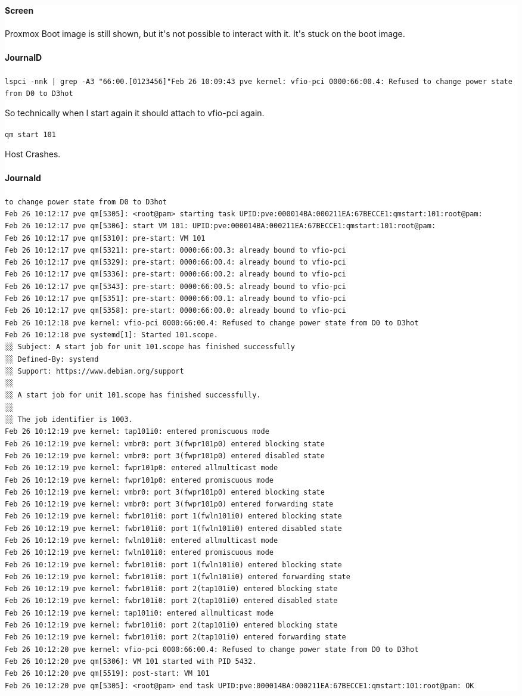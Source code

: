 #### Screen
Proxmox Boot image is still shown, but it's not possible to interact with it. It's stuck on the boot image.

#### JournalD
```shell
lspci -nnk | grep -A3 "66:00.[0123456]"Feb 26 10:09:43 pve kernel: vfio-pci 0000:66:00.4: Refused to change power state from D0 to D3hot
```

So technically when I start again it should attach to vfio-pci again.

```shell
qm start 101
```
Host Crashes.

#### Journald
```shell
to change power state from D0 to D3hot
Feb 26 10:12:17 pve qm[5305]: <root@pam> starting task UPID:pve:000014BA:000211EA:67BECCE1:qmstart:101:root@pam:
Feb 26 10:12:17 pve qm[5306]: start VM 101: UPID:pve:000014BA:000211EA:67BECCE1:qmstart:101:root@pam:
Feb 26 10:12:17 pve qm[5310]: pre-start: VM 101
Feb 26 10:12:17 pve qm[5321]: pre-start: 0000:66:00.3: already bound to vfio-pci
Feb 26 10:12:17 pve qm[5329]: pre-start: 0000:66:00.4: already bound to vfio-pci
Feb 26 10:12:17 pve qm[5336]: pre-start: 0000:66:00.2: already bound to vfio-pci
Feb 26 10:12:17 pve qm[5343]: pre-start: 0000:66:00.5: already bound to vfio-pci
Feb 26 10:12:17 pve qm[5351]: pre-start: 0000:66:00.1: already bound to vfio-pci
Feb 26 10:12:17 pve qm[5358]: pre-start: 0000:66:00.0: already bound to vfio-pci
Feb 26 10:12:18 pve kernel: vfio-pci 0000:66:00.4: Refused to change power state from D0 to D3hot
Feb 26 10:12:18 pve systemd[1]: Started 101.scope.
░░ Subject: A start job for unit 101.scope has finished successfully
░░ Defined-By: systemd
░░ Support: https://www.debian.org/support
░░
░░ A start job for unit 101.scope has finished successfully.
░░
░░ The job identifier is 1003.
Feb 26 10:12:19 pve kernel: tap101i0: entered promiscuous mode
Feb 26 10:12:19 pve kernel: vmbr0: port 3(fwpr101p0) entered blocking state
Feb 26 10:12:19 pve kernel: vmbr0: port 3(fwpr101p0) entered disabled state
Feb 26 10:12:19 pve kernel: fwpr101p0: entered allmulticast mode
Feb 26 10:12:19 pve kernel: fwpr101p0: entered promiscuous mode
Feb 26 10:12:19 pve kernel: vmbr0: port 3(fwpr101p0) entered blocking state
Feb 26 10:12:19 pve kernel: vmbr0: port 3(fwpr101p0) entered forwarding state
Feb 26 10:12:19 pve kernel: fwbr101i0: port 1(fwln101i0) entered blocking state
Feb 26 10:12:19 pve kernel: fwbr101i0: port 1(fwln101i0) entered disabled state
Feb 26 10:12:19 pve kernel: fwln101i0: entered allmulticast mode
Feb 26 10:12:19 pve kernel: fwln101i0: entered promiscuous mode
Feb 26 10:12:19 pve kernel: fwbr101i0: port 1(fwln101i0) entered blocking state
Feb 26 10:12:19 pve kernel: fwbr101i0: port 1(fwln101i0) entered forwarding state
Feb 26 10:12:19 pve kernel: fwbr101i0: port 2(tap101i0) entered blocking state
Feb 26 10:12:19 pve kernel: fwbr101i0: port 2(tap101i0) entered disabled state
Feb 26 10:12:19 pve kernel: tap101i0: entered allmulticast mode
Feb 26 10:12:19 pve kernel: fwbr101i0: port 2(tap101i0) entered blocking state
Feb 26 10:12:19 pve kernel: fwbr101i0: port 2(tap101i0) entered forwarding state
Feb 26 10:12:20 pve kernel: vfio-pci 0000:66:00.4: Refused to change power state from D0 to D3hot
Feb 26 10:12:20 pve qm[5306]: VM 101 started with PID 5432.
Feb 26 10:12:20 pve qm[5519]: post-start: VM 101
Feb 26 10:12:20 pve qm[5305]: <root@pam> end task UPID:pve:000014BA:000211EA:67BECCE1:qmstart:101:root@pam: OK

```
